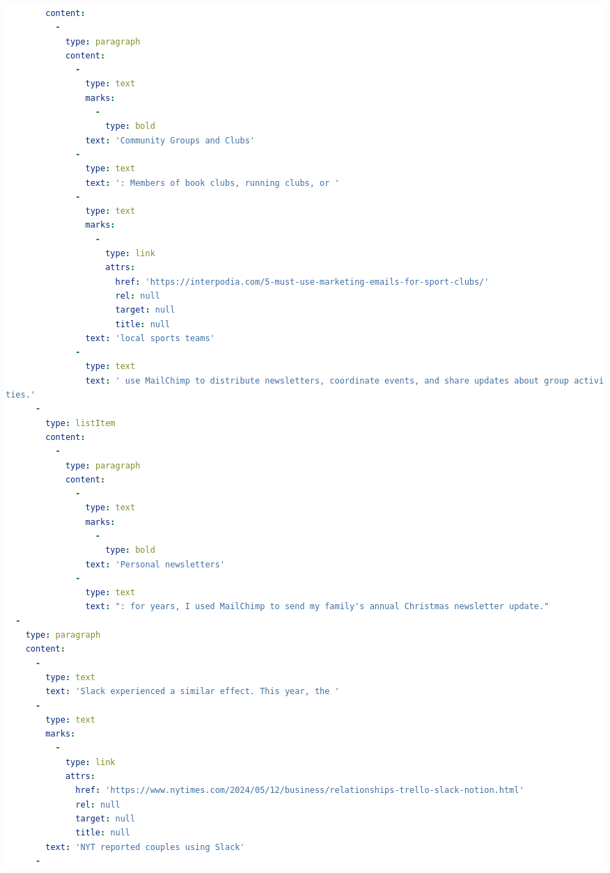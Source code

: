 ```yaml
        content:
          -
            type: paragraph
            content:
              -
                type: text
                marks:
                  -
                    type: bold
                text: 'Community Groups and Clubs'
              -
                type: text
                text: ': Members of book clubs, running clubs, or '
              -
                type: text
                marks:
                  -
                    type: link
                    attrs:
                      href: 'https://interpodia.com/5-must-use-marketing-emails-for-sport-clubs/'
                      rel: null
                      target: null
                      title: null
                text: 'local sports teams'
              -
                type: text
                text: ' use MailChimp to distribute newsletters, coordinate events, and share updates about group activities.'
      -
        type: listItem
        content:
          -
            type: paragraph
            content:
              -
                type: text
                marks:
                  -
                    type: bold
                text: 'Personal newsletters'
              -
                type: text
                text: ": for years, I used MailChimp to send my family's annual Christmas newsletter update."
  -
    type: paragraph
    content:
      -
        type: text
        text: 'Slack experienced a similar effect. This year, the '
      -
        type: text
        marks:
          -
            type: link
            attrs:
              href: 'https://www.nytimes.com/2024/05/12/business/relationships-trello-slack-notion.html'
              rel: null
              target: null
              title: null
        text: 'NYT reported couples using Slack'
      -
```